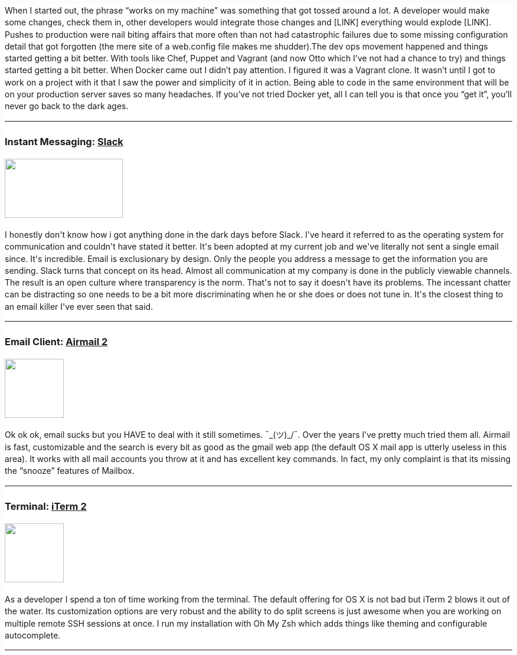 When I started out, the phrase “works on my machine” was something that got tossed around a lot.  A developer would make some changes, check them in, other developers would integrate those changes and [LINK] everything would explode [LINK]. Pushes to production were nail biting affairs that more often than not had catastrophic failures due to some missing configuration detail that got forgotten (the mere site of a web.config file makes me shudder).The dev ops movement happened and things started getting a bit better. With tools like Chef, Puppet and Vagrant (and now Otto which I’ve not had a chance to try) and things started getting a bit better. When Docker came out I didn’t pay attention. I figured it was a Vagrant clone. It wasn’t until I got to work on a project with it that I saw the power and simplicity of it in action. Being able to code in the same environment that will be on your production server saves so many headaches. If you’ve not tried Docker yet, all I can tell you is that once you “get it”, you’ll never go back to the dark ages.

---

### Instant Messaging: [Slack](https://slack.com/)

<img src="http://www.geonetsolutions.co.uk/wp-content/uploads/2015/05/huge-slack-logo-on-white.png" width="200" height="100" alt="">

I honestly don't know how i got anything done in the dark days before Slack. I've heard it referred to as the operating system for communication and couldn't have stated it better. It's been adopted at my current job and we've literally not sent a single email since. It's incredible. Email is exclusionary by design. Only the people you address a message to get the information you are sending. Slack turns that concept on its head. Almost all communication at my company is done in the publicly viewable channels. The result is an open culture where transparency is the norm. That's not to say it doesn't have its problems. The incessant chatter can be distracting so one needs to be a bit more discriminating when he or she does or does not tune in. It's the closest thing to an email killer I've ever seen that said.

---

### Email Client: [Airmail 2](http://airmailapp.com/)

<img src="http://www.macupdate.com/util/iconlg/48173.png" width="100" height="100" alt="">

Ok ok ok, email sucks but you HAVE to deal with it still sometimes. ¯\_(ツ)_/¯. Over the years I’ve pretty much tried them all. Airmail is fast, customizable and the search is every bit as good as the gmail web app (the default OS X mail app is utterly useless in this area). It works with all mail accounts you throw at it and has excellent key commands. In fact, my only complaint is that its missing the “snooze” features of Mailbox.

---

### Terminal: [iTerm 2](https://www.iterm2.com/)

<img src="http://cdn.curvve.com/wp-content/uploads/2013/10/iterm-logo24.png" alt="" width="100" height="100">

As a developer I spend a ton of time working from the terminal. The default offering for OS X is not bad but iTerm 2 blows it out of the water. Its customization options are very robust and the ability to do split screens is just awesome when you are working on multiple remote SSH sessions at once. I run my installation with Oh My Zsh which adds things like theming and configurable autocomplete.

---
